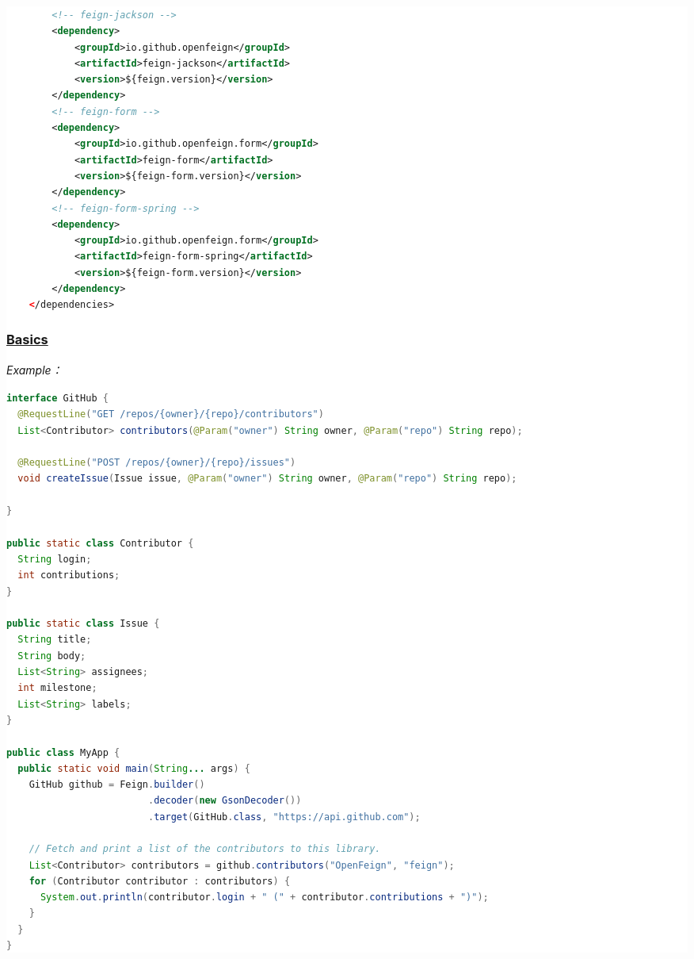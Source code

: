 ```xml
        <!-- feign-jackson -->
        <dependency>
            <groupId>io.github.openfeign</groupId>
            <artifactId>feign-jackson</artifactId>
            <version>${feign.version}</version>
        </dependency>
        <!-- feign-form -->
        <dependency>
            <groupId>io.github.openfeign.form</groupId>
            <artifactId>feign-form</artifactId>
            <version>${feign-form.version}</version>
        </dependency>
        <!-- feign-form-spring -->
        <dependency>
            <groupId>io.github.openfeign.form</groupId>
            <artifactId>feign-form-spring</artifactId>
            <version>${feign-form.version}</version>
        </dependency>
    </dependencies>

```

### [Basics](https://github.com/OpenFeign/feign/blob/master/README.md#basics)

*Example：*

```java
interface GitHub {
  @RequestLine("GET /repos/{owner}/{repo}/contributors")
  List<Contributor> contributors(@Param("owner") String owner, @Param("repo") String repo);

  @RequestLine("POST /repos/{owner}/{repo}/issues")
  void createIssue(Issue issue, @Param("owner") String owner, @Param("repo") String repo);

}

public static class Contributor {
  String login;
  int contributions;
}

public static class Issue {
  String title;
  String body;
  List<String> assignees;
  int milestone;
  List<String> labels;
}

public class MyApp {
  public static void main(String... args) {
    GitHub github = Feign.builder()
                         .decoder(new GsonDecoder())
                         .target(GitHub.class, "https://api.github.com");

    // Fetch and print a list of the contributors to this library.
    List<Contributor> contributors = github.contributors("OpenFeign", "feign");
    for (Contributor contributor : contributors) {
      System.out.println(contributor.login + " (" + contributor.contributions + ")");
    }
  }
}
```